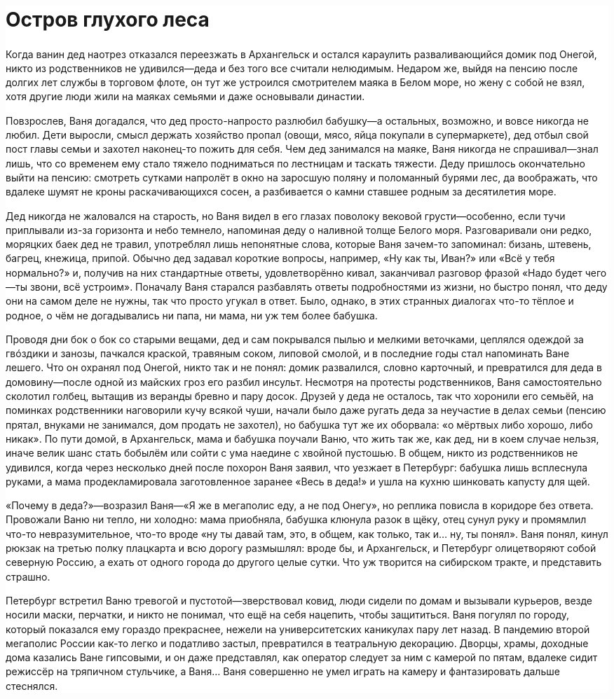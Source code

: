 # Остров глухого леса
Когда ванин дед наотрез отказался переезжать в Архангельск и остался караулить разваливающийся домик под Онегой, никто из родственников не удивился—деда и без того все считали нелюдимым. Недаром же, выйдя на пенсию после долгих лет службы в торговом флоте, он тут же устроился смотрителем маяка в Белом море, но жену с собой не взял, хотя другие люди жили на маяках семьями и даже основывали династии.

Повзрослев, Ваня догадался, что дед просто-напросто разлюбил бабушку—а остальных, возможно, и вовсе никогда не любил. Дети выросли, смысл держать хозяйство пропал (овощи, мясо, яйца покупали в супермаркете), дед отбыл свой пост главы семьи и захотел наконец-то пожить для себя. Чем дед занимался на маяке, Ваня никогда не спрашивал—знал лишь, что со временем ему стало тяжело подниматься по лестницам и таскать тяжести. Деду пришлось окончательно выйти на пенсию: смотреть сутками напролёт в окно на заросшую поляну и поломанный бурями лес, да воображать, что вдалеке шумят не кроны раскачивающихся сосен, а разбивается о камни ставшее родным за десятилетия море.

Дед никогда не жаловался на старость, но Ваня видел в его глазах поволоку вековой грусти—особенно, если тучи приплывали из-за горизонта и небо темнело, напоминая деду о наливной толще Белого моря. Разговаривали они редко, моряцких баек дед не травил, употреблял лишь непонятные слова, которые Ваня зачем-то запоминал: бизань, штевень, багрец, кнежица, припой. Обычно дед задавал короткие вопросы, например, «Ну как ты, Иван?» или «Всё у тебя нормально?» и, получив на них стандартные ответы, удовлетворённо кивал, заканчивал разговор фразой «Надо будет чего—ты звони, всё устроим». Поначалу Ваня старался разбавлять ответы подробностями из жизни, но быстро понял, что деду они на самом деле не нужны, так что просто угукал в ответ. Было, однако, в этих странных диалогах что-то тёплое и родное, о чём не догадывались ни папа, ни мама, ни уж тем более бабушка.

Проводя дни бок о бок со старыми вещами, дед и сам покрывался пылью и мелкими веточками, цеплялся одеждой за гвóздики и занозы, пачкался краской, травяным соком, липовой смолой, и в последние годы стал напоминать Ване лешего. Что он охранял под Онегой, никто так и не понял: домик развалился, словно карточный, и превратился для деда в домовину—после одной из майских гроз его разбил инсульт. Несмотря на протесты родственников, Ваня самостоятельно сколотил голбец, вытащив из веранды бревно и пару досок. Друзей у деда не осталось, так что хоронили его семьёй, на поминках родственники наговорили кучу всякой чуши, начали было даже ругать деда за неучастие в делах семьи (пенсию прятал, внуками не занимался, дом продать не захотел), но бабушка тут же их оборвала: «о мёртвых либо хорошо, либо никак». По пути домой, в Архангельск, мама и бабушка поучали Ваню, что жить так же, как дед, ни в коем случае нельзя, иначе велик шанс стать бобылём или сойти с ума наедине с хвойной пустошью. В общем, никто из родственников не удивился, когда через несколько дней после похорон Ваня заявил, что уезжает в Петербург: бабушка лишь всплеснула руками, а мама продекламировала заготовленное заранее «Весь в деда!» и ушла на кухню шинковать капусту для щей.

«Почему в деда?»—возразил Ваня—«Я же в мегаполис еду, а не под Онегу», но реплика повисла в коридоре без ответа.
Провожали Ваню ни тепло, ни холодно: мама приобняла, бабушка клюнула разок в щёку, отец сунул руку и промямлил что-то невразумительное, что-то вроде «ну ты давай там, это, в общем, как только, так и… ну, ты понял». Ваня понял, кинул рюкзак на третью полку плацкарта и всю дорогу размышлял: вроде бы, и Архангельск, и Петербург олицетворяют собой северную Россию, а ехать от одного города до другого целые сутки. Что уж творится на сибирском тракте, и представить страшно.

Петербург встретил Ваню тревогой и пустотой—зверствовал ковид, люди сидели по домам и вызывали курьеров, везде носили маски, перчатки, и никто не понимал, что ещё на себя нацепить, чтобы защититься. Ваня погулял по городу, который показался ему гораздо прекраснее, нежели на университетских каникулах пару лет назад. В пандемию второй мегаполис России как-то легко и податливо застыл, превратился в театральную декорацию. Дворцы, храмы, доходные дома казались Ване гипсовыми, и он даже представлял, как оператор следует за ним с камерой по пятам, вдалеке сидит режиссёр на тряпичном стульчике, а Ваня… Ваня совершенно не умел играть на камеру и фантазировать дальше стеснялся.
